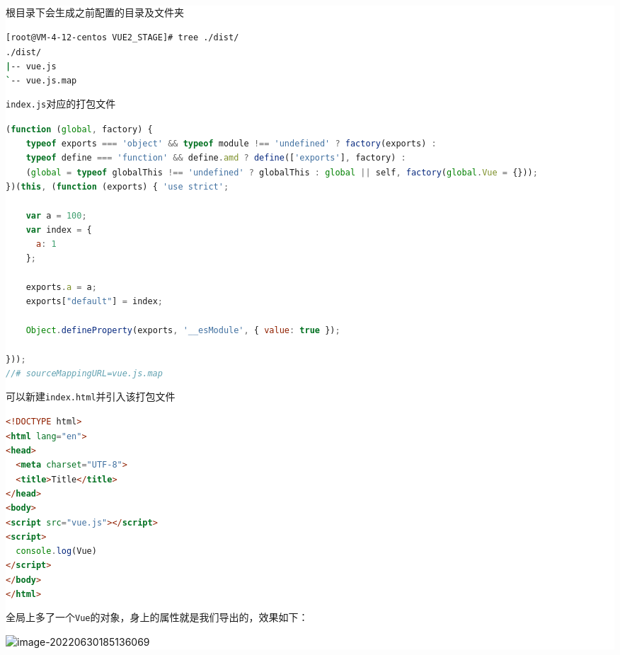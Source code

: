 根目录下会生成之前配置的目录及文件夹

```bash
[root@VM-4-12-centos VUE2_STAGE]# tree ./dist/
./dist/
|-- vue.js
`-- vue.js.map
```

`index.js`对应的打包文件

```js
(function (global, factory) {
    typeof exports === 'object' && typeof module !== 'undefined' ? factory(exports) :
    typeof define === 'function' && define.amd ? define(['exports'], factory) :
    (global = typeof globalThis !== 'undefined' ? globalThis : global || self, factory(global.Vue = {}));
})(this, (function (exports) { 'use strict';

    var a = 100;
    var index = {
      a: 1
    };

    exports.a = a;
    exports["default"] = index;

    Object.defineProperty(exports, '__esModule', { value: true });

}));
//# sourceMappingURL=vue.js.map
```

可以新建`index.html`并引入该打包文件

```html
<!DOCTYPE html>
<html lang="en">
<head>
  <meta charset="UTF-8">
  <title>Title</title>
</head>
<body>
<script src="vue.js"></script>
<script>
  console.log(Vue)
</script>
</body>
</html>
```

全局上多了一个`Vue`的对象，身上的属性就是我们导出的，效果如下：

![image-20220630185136069](image-20220630185136069.png)
